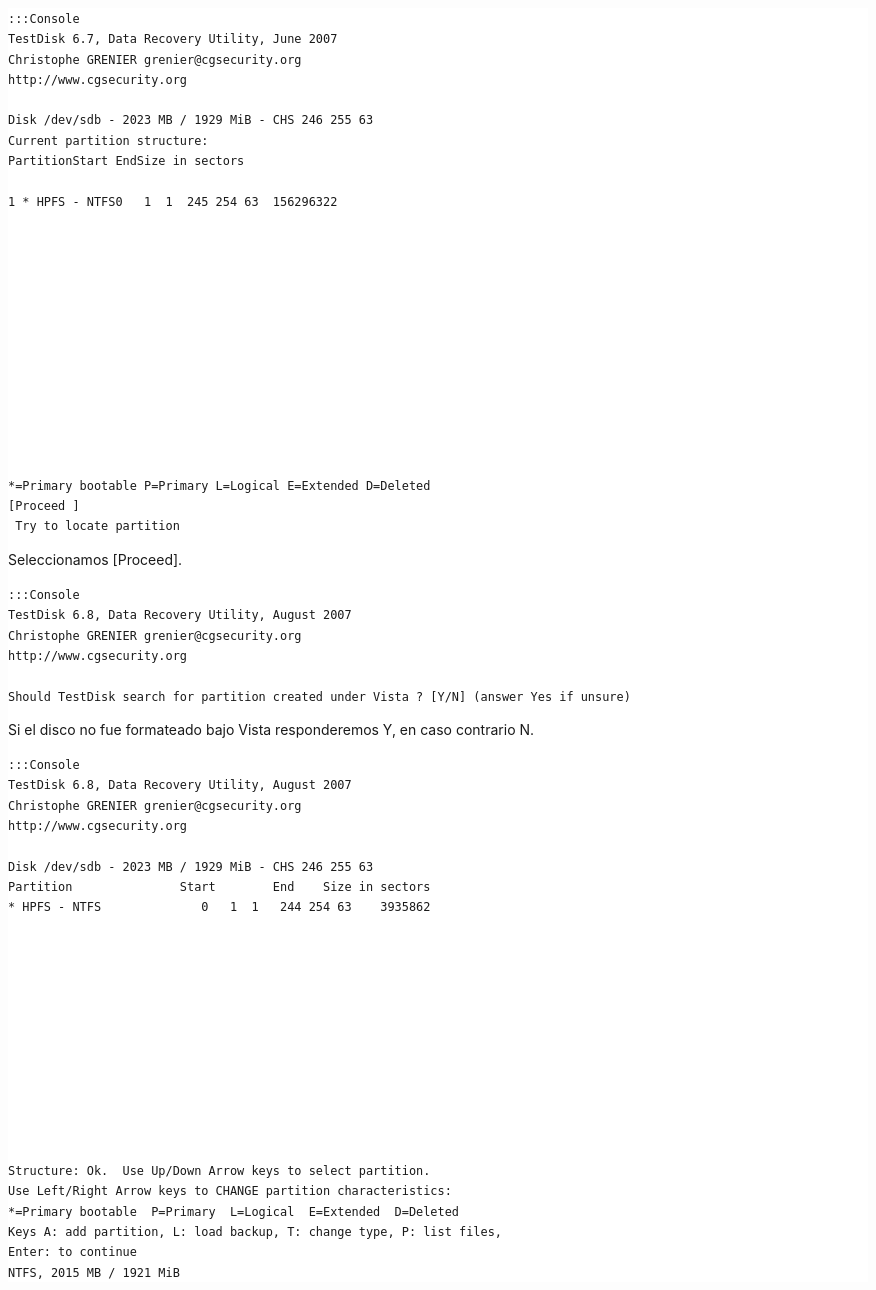     
    :::Console
    TestDisk 6.7, Data Recovery Utility, June 2007
    Christophe GRENIER grenier@cgsecurity.org
    http://www.cgsecurity.org
    
    Disk /dev/sdb - 2023 MB / 1929 MiB - CHS 246 255 63
    Current partition structure:
    PartitionStart EndSize in sectors
    
    1 * HPFS - NTFS0   1  1  245 254 63  156296322
    
    
    
    
    
    
    
    
    
    
    
    
    
    *=Primary bootable P=Primary L=Logical E=Extended D=Deleted
    [Proceed ]
     Try to locate partition


Seleccionamos [Proceed].

    
    :::Console
    TestDisk 6.8, Data Recovery Utility, August 2007
    Christophe GRENIER grenier@cgsecurity.org
    http://www.cgsecurity.org
    
    Should TestDisk search for partition created under Vista ? [Y/N] (answer Yes if unsure)
        
    

Si el disco no fue formateado bajo Vista responderemos Y, en caso contrario N.

    
    :::Console
    TestDisk 6.8, Data Recovery Utility, August 2007
    Christophe GRENIER grenier@cgsecurity.org
    http://www.cgsecurity.org
    
    Disk /dev/sdb - 2023 MB / 1929 MiB - CHS 246 255 63
    Partition               Start        End    Size in sectors
    * HPFS - NTFS              0   1  1   244 254 63    3935862
            
            
            
            
            
            
            
            
            
            
            
            
    Structure: Ok.  Use Up/Down Arrow keys to select partition.
    Use Left/Right Arrow keys to CHANGE partition characteristics:
    *=Primary bootable  P=Primary  L=Logical  E=Extended  D=Deleted
    Keys A: add partition, L: load backup, T: change type, P: list files,
    Enter: to continue
    NTFS, 2015 MB / 1921 MiB
            